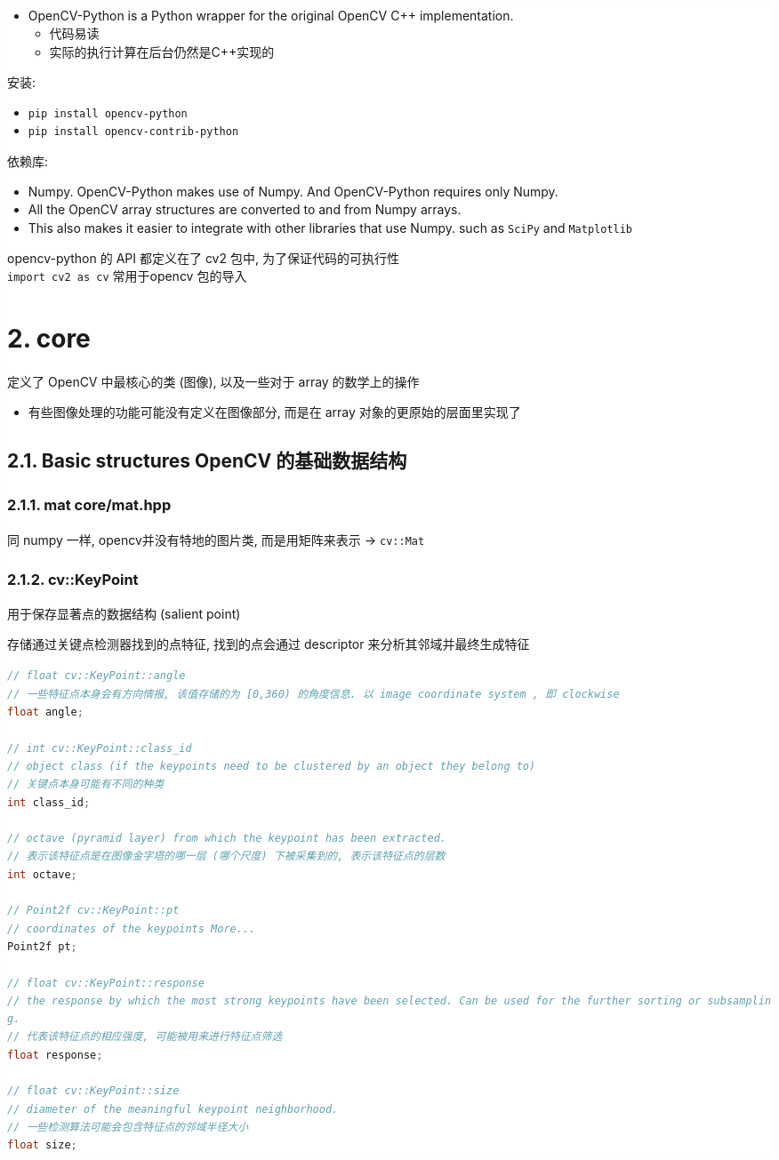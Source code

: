 * OpenCV-Python is a Python wrapper for the original OpenCV C++ implementation.
  * 代码易读
  * 实际的执行计算在后台仍然是C++实现的

安装:
* `pip install opencv-python` 
* `pip install opencv-contrib-python`

依赖库:
* Numpy. OpenCV-Python makes use of Numpy. And OpenCV-Python requires only Numpy.
* All the OpenCV array structures are converted to and from Numpy arrays. 
* This also makes it easier to integrate with other libraries that use Numpy. such as `SciPy` and `Matplotlib`


opencv-python 的 API 都定义在了 cv2 包中, 为了保证代码的可执行性  
`import cv2 as cv`  常用于opencv 包的导入



# 2. core

定义了 OpenCV 中最核心的类 (图像), 以及一些对于 array 的数学上的操作 
* 有些图像处理的功能可能没有定义在图像部分, 而是在 array 对象的更原始的层面里实现了

## 2.1. Basic structures OpenCV 的基础数据结构

### 2.1.1. mat  core/mat.hpp

同 numpy 一样, opencv并没有特地的图片类, 而是用矩阵来表示 -> `cv::Mat`  


### 2.1.2. cv::KeyPoint

用于保存显著点的数据结构 (salient point)

存储通过关键点检测器找到的点特征, 找到的点会通过 descriptor 来分析其邻域并最终生成特征    


```cpp
// float cv::KeyPoint::angle
// 一些特征点本身会有方向情报, 该值存储的为 [0,360) 的角度信息. 以 image coordinate system , 即 clockwise
float angle;

// int cv::KeyPoint::class_id
// object class (if the keypoints need to be clustered by an object they belong to)
// 关键点本身可能有不同的种类
int class_id;
 
// octave (pyramid layer) from which the keypoint has been extracted.
// 表示该特征点是在图像金字塔的哪一层 (哪个尺度) 下被采集到的, 表示该特征点的层数
int octave;

// Point2f cv::KeyPoint::pt
// coordinates of the keypoints More...
Point2f pt;
 
// float cv::KeyPoint::response
// the response by which the most strong keypoints have been selected. Can be used for the further sorting or subsampling.
// 代表该特征点的相应强度, 可能被用来进行特征点筛选
float response;

// float cv::KeyPoint::size
// diameter of the meaningful keypoint neighborhood.
// 一些检测算法可能会包含特征点的邻域半径大小
float size;
```